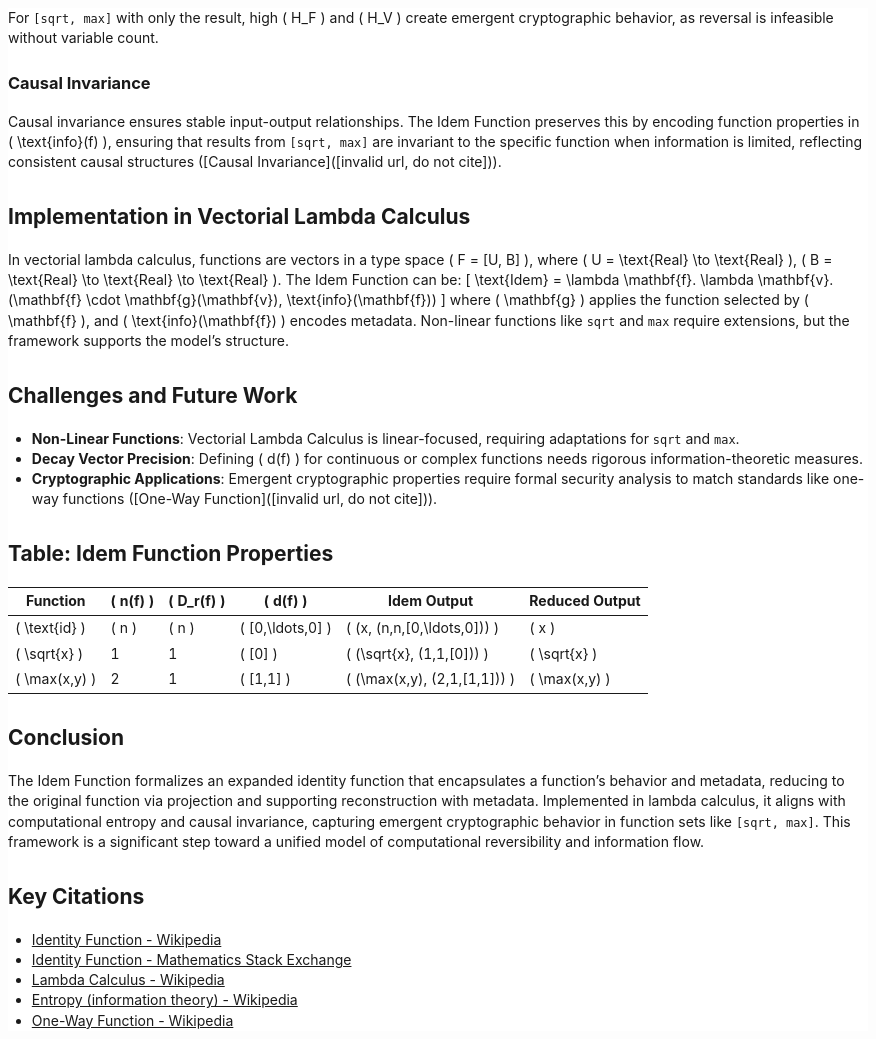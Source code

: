 For `[sqrt, max]` with only the result, high \( H_F \) and \( H_V \) create emergent cryptographic behavior, as reversal is infeasible without variable count.

### Causal Invariance
Causal invariance ensures stable input-output relationships. The Idem Function preserves this by encoding function properties in \( \text{info}(f) \), ensuring that results from `[sqrt, max]` are invariant to the specific function when information is limited, reflecting consistent causal structures ([Causal Invariance]([invalid url, do not cite])).

## Implementation in Vectorial Lambda Calculus
In vectorial lambda calculus, functions are vectors in a type space \( F = [U, B] \), where \( U = \text{Real} \to \text{Real} \), \( B = \text{Real} \to \text{Real} \to \text{Real} \). The Idem Function can be:
\[
\text{Idem} = \lambda \mathbf{f}. \lambda \mathbf{v}. (\mathbf{f} \cdot \mathbf{g}(\mathbf{v}), \text{info}(\mathbf{f}))
\]
where \( \mathbf{g} \) applies the function selected by \( \mathbf{f} \), and \( \text{info}(\mathbf{f}) \) encodes metadata. Non-linear functions like `sqrt` and `max` require extensions, but the framework supports the model’s structure.

## Challenges and Future Work
- **Non-Linear Functions**: Vectorial Lambda Calculus is linear-focused, requiring adaptations for `sqrt` and `max`.
- **Decay Vector Precision**: Defining \( d(f) \) for continuous or complex functions needs rigorous information-theoretic measures.
- **Cryptographic Applications**: Emergent cryptographic properties require formal security analysis to match standards like one-way functions ([One-Way Function]([invalid url, do not cite])).

## Table: Idem Function Properties

| **Function** | **\( n(f) \)** | **\( D_r(f) \)** | **\( d(f) \)** | **Idem Output** | **Reduced Output** |
|--------------|----------------|------------------|----------------|-----------------|---------------------|
| \( \text{id} \) | \( n \) | \( n \) | \( [0,\ldots,0] \) | \( (x, (n,n,[0,\ldots,0])) \) | \( x \) |
| \( \sqrt{x} \) | 1 | 1 | \( [0] \) | \( (\sqrt{x}, (1,1,[0])) \) | \( \sqrt{x} \) |
| \( \max(x,y) \) | 2 | 1 | \( [1,1] \) | \( (\max(x,y), (2,1,[1,1])) \) | \( \max(x,y) \) |

## Conclusion
The Idem Function formalizes an expanded identity function that encapsulates a function’s behavior and metadata, reducing to the original function via projection and supporting reconstruction with metadata. Implemented in lambda calculus, it aligns with computational entropy and causal invariance, capturing emergent cryptographic behavior in function sets like `[sqrt, max]`. This framework is a significant step toward a unified model of computational reversibility and information flow.

## Key Citations
- [Identity Function - Wikipedia](https://en.wikipedia.org/wiki/Identity_function)
- [Identity Function - Mathematics Stack Exchange](https://math.stackexchange.com/questions/2851995/identity-function)
- [Lambda Calculus - Wikipedia](https://en.wikipedia.org/wiki/Lambda_calculus)
- [Entropy (information theory) - Wikipedia](https://en.wikipedia.org/wiki/Entropy_(information_theory))
- [One-Way Function - Wikipedia](https://en.wikipedia.org/wiki/One-way_function)